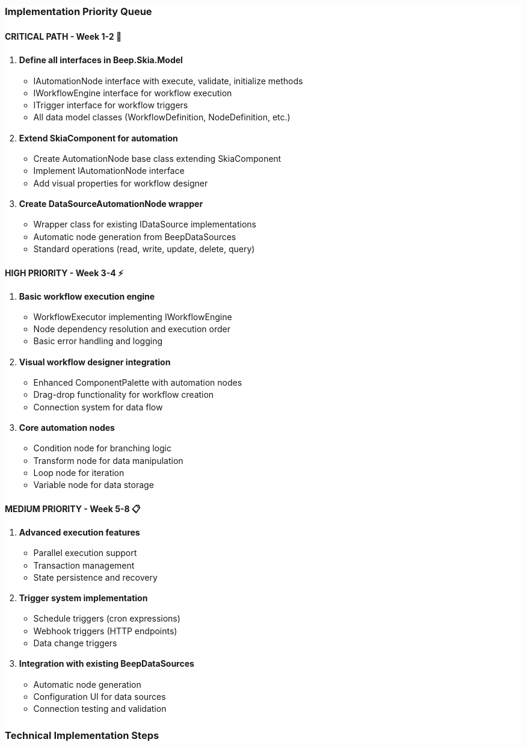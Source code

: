 ### Implementation Priority Queue

#### **CRITICAL PATH - Week 1-2** 🚨
1. **Define all interfaces in Beep.Skia.Model**
   - IAutomationNode interface with execute, validate, initialize methods
   - IWorkflowEngine interface for workflow execution  
   - ITrigger interface for workflow triggers
   - All data model classes (WorkflowDefinition, NodeDefinition, etc.)

2. **Extend SkiaComponent for automation**
   - Create AutomationNode base class extending SkiaComponent
   - Implement IAutomationNode interface
   - Add visual properties for workflow designer

3. **Create DataSourceAutomationNode wrapper**
   - Wrapper class for existing IDataSource implementations
   - Automatic node generation from BeepDataSources
   - Standard operations (read, write, update, delete, query)

#### **HIGH PRIORITY - Week 3-4** ⚡
1. **Basic workflow execution engine**
   - WorkflowExecutor implementing IWorkflowEngine
   - Node dependency resolution and execution order
   - Basic error handling and logging

2. **Visual workflow designer integration**
   - Enhanced ComponentPalette with automation nodes
   - Drag-drop functionality for workflow creation
   - Connection system for data flow

3. **Core automation nodes**
   - Condition node for branching logic
   - Transform node for data manipulation
   - Loop node for iteration
   - Variable node for data storage

#### **MEDIUM PRIORITY - Week 5-8** 📋
1. **Advanced execution features**
   - Parallel execution support
   - Transaction management
   - State persistence and recovery

2. **Trigger system implementation**
   - Schedule triggers (cron expressions)
   - Webhook triggers (HTTP endpoints)
   - Data change triggers

3. **Integration with existing BeepDataSources**
   - Automatic node generation
   - Configuration UI for data sources
   - Connection testing and validation

### Technical Implementation Steps
